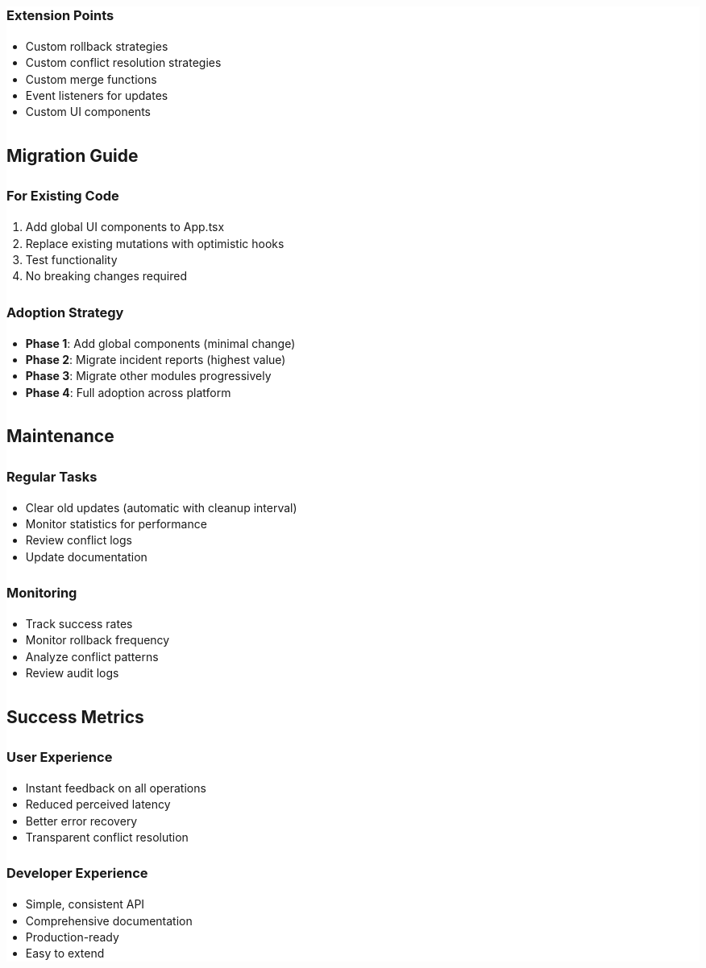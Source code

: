### Extension Points
- Custom rollback strategies
- Custom conflict resolution strategies
- Custom merge functions
- Event listeners for updates
- Custom UI components

## Migration Guide

### For Existing Code
1. Add global UI components to App.tsx
2. Replace existing mutations with optimistic hooks
3. Test functionality
4. No breaking changes required

### Adoption Strategy
- **Phase 1**: Add global components (minimal change)
- **Phase 2**: Migrate incident reports (highest value)
- **Phase 3**: Migrate other modules progressively
- **Phase 4**: Full adoption across platform

## Maintenance

### Regular Tasks
- Clear old updates (automatic with cleanup interval)
- Monitor statistics for performance
- Review conflict logs
- Update documentation

### Monitoring
- Track success rates
- Monitor rollback frequency
- Analyze conflict patterns
- Review audit logs

## Success Metrics

### User Experience
- Instant feedback on all operations
- Reduced perceived latency
- Better error recovery
- Transparent conflict resolution

### Developer Experience
- Simple, consistent API
- Comprehensive documentation
- Production-ready
- Easy to extend

